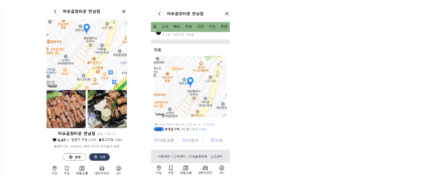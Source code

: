 　　　　<img src = "./client/assets/images/github/map1.png" width="200px" style="margin-left: 20px;"><img src = "./client/assets/images/github/map2.png" width="250px">